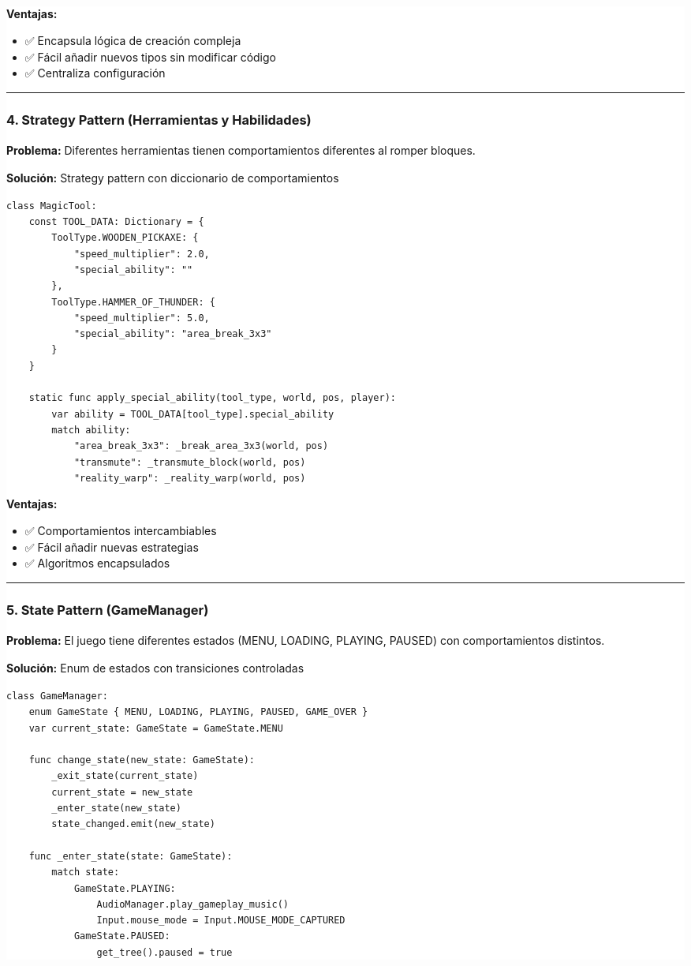 **Ventajas:**
- ✅ Encapsula lógica de creación compleja
- ✅ Fácil añadir nuevos tipos sin modificar código
- ✅ Centraliza configuración

---

### 4. **Strategy Pattern (Herramientas y Habilidades)**

**Problema:** Diferentes herramientas tienen comportamientos diferentes al romper bloques.

**Solución:** Strategy pattern con diccionario de comportamientos

```gdscript
class MagicTool:
    const TOOL_DATA: Dictionary = {
        ToolType.WOODEN_PICKAXE: {
            "speed_multiplier": 2.0,
            "special_ability": ""
        },
        ToolType.HAMMER_OF_THUNDER: {
            "speed_multiplier": 5.0,
            "special_ability": "area_break_3x3"
        }
    }

    static func apply_special_ability(tool_type, world, pos, player):
        var ability = TOOL_DATA[tool_type].special_ability
        match ability:
            "area_break_3x3": _break_area_3x3(world, pos)
            "transmute": _transmute_block(world, pos)
            "reality_warp": _reality_warp(world, pos)
```

**Ventajas:**
- ✅ Comportamientos intercambiables
- ✅ Fácil añadir nuevas estrategias
- ✅ Algoritmos encapsulados

---

### 5. **State Pattern (GameManager)**

**Problema:** El juego tiene diferentes estados (MENU, LOADING, PLAYING, PAUSED) con comportamientos distintos.

**Solución:** Enum de estados con transiciones controladas

```gdscript
class GameManager:
    enum GameState { MENU, LOADING, PLAYING, PAUSED, GAME_OVER }
    var current_state: GameState = GameState.MENU

    func change_state(new_state: GameState):
        _exit_state(current_state)
        current_state = new_state
        _enter_state(new_state)
        state_changed.emit(new_state)

    func _enter_state(state: GameState):
        match state:
            GameState.PLAYING:
                AudioManager.play_gameplay_music()
                Input.mouse_mode = Input.MOUSE_MODE_CAPTURED
            GameState.PAUSED:
                get_tree().paused = true
```
